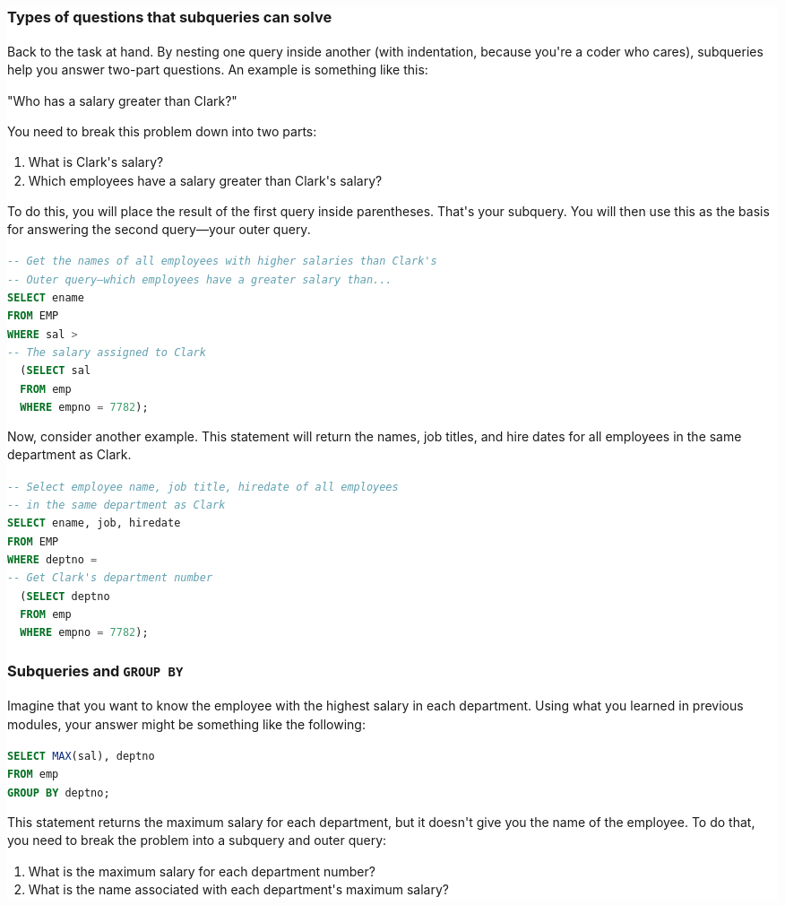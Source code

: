 ### Types of questions that subqueries can solve

Back to the task at hand. By nesting one query inside another (with indentation, because you're a coder who cares), subqueries help you answer two-part questions. An example is something like this:

"Who has a salary greater than Clark?"

You need to break this problem down into two parts: 

1. What is Clark's salary?
2. Which employees have a salary greater than Clark's salary?

To do this, you will place the result of the first query inside parentheses. That's your subquery. You will then use this as the basis for answering the second query—your outer query.

```SQL
-- Get the names of all employees with higher salaries than Clark's
-- Outer query—which employees have a greater salary than...
SELECT ename
FROM EMP
WHERE sal >
-- The salary assigned to Clark 
  (SELECT sal
  FROM emp
  WHERE empno = 7782);
```

Now, consider another example. This statement will return the names, job titles, and hire dates for all employees in the same department as Clark. 

```SQL
-- Select employee name, job title, hiredate of all employees
-- in the same department as Clark
SELECT ename, job, hiredate
FROM EMP
WHERE deptno =
-- Get Clark's department number
  (SELECT deptno
  FROM emp
  WHERE empno = 7782);
```

### Subqueries and `GROUP BY`

Imagine that you want to know the employee with the highest salary in each department. Using what you learned in previous modules, your answer might be something like the following:

```SQL
SELECT MAX(sal), deptno
FROM emp
GROUP BY deptno;
```

This statement returns the maximum salary for each department, but it doesn't give you the name of the employee. To do that, you need to break the problem into a subquery and outer query:

1. What is the maximum salary for each department number?
2. What is the name associated with each department's maximum salary?
